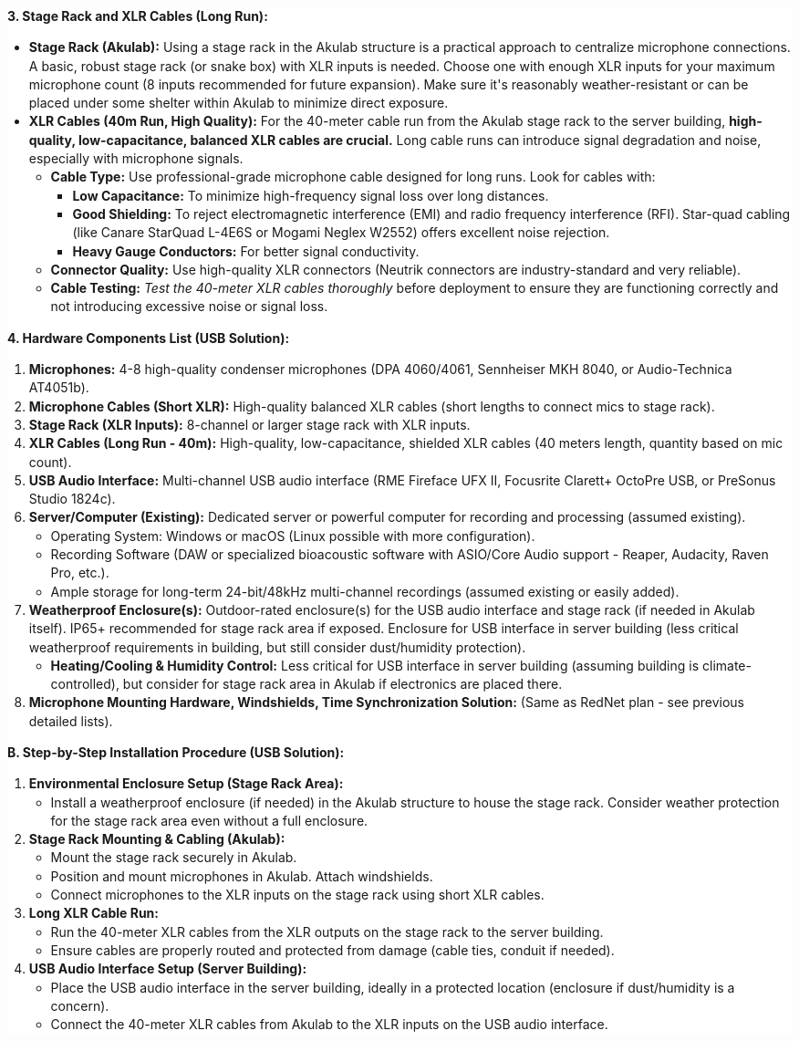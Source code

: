 **3. Stage Rack and XLR Cables (Long Run):**

*   **Stage Rack (Akulab):**  Using a stage rack in the Akulab structure is a practical approach to centralize microphone connections. A basic, robust stage rack (or snake box) with XLR inputs is needed.  Choose one with enough XLR inputs for your maximum microphone count (8 inputs recommended for future expansion).  Make sure it's reasonably weather-resistant or can be placed under some shelter within Akulab to minimize direct exposure.
*   **XLR Cables (40m Run, High Quality):**  For the 40-meter cable run from the Akulab stage rack to the server building, **high-quality, low-capacitance, balanced XLR cables are crucial.**  Long cable runs can introduce signal degradation and noise, especially with microphone signals.
    *   **Cable Type:**  Use professional-grade microphone cable designed for long runs.  Look for cables with:
        *   **Low Capacitance:** To minimize high-frequency signal loss over long distances.
        *   **Good Shielding:** To reject electromagnetic interference (EMI) and radio frequency interference (RFI). Star-quad cabling (like Canare StarQuad L-4E6S or Mogami Neglex W2552) offers excellent noise rejection.
        *   **Heavy Gauge Conductors:** For better signal conductivity.
    *   **Connector Quality:**  Use high-quality XLR connectors (Neutrik connectors are industry-standard and very reliable).
    *   **Cable Testing:**  *Test the 40-meter XLR cables thoroughly* before deployment to ensure they are functioning correctly and not introducing excessive noise or signal loss.

**4. Hardware Components List (USB Solution):**

1.  **Microphones:** 4-8 high-quality condenser microphones (DPA 4060/4061, Sennheiser MKH 8040, or Audio-Technica AT4051b).
2.  **Microphone Cables (Short XLR):** High-quality balanced XLR cables (short lengths to connect mics to stage rack).
3.  **Stage Rack (XLR Inputs):**  8-channel or larger stage rack with XLR inputs.
4.  **XLR Cables (Long Run - 40m):**  High-quality, low-capacitance, shielded XLR cables (40 meters length, quantity based on mic count).
5.  **USB Audio Interface:** Multi-channel USB audio interface (RME Fireface UFX II, Focusrite Clarett+ OctoPre USB, or PreSonus Studio 1824c).
6.  **Server/Computer (Existing):** Dedicated server or powerful computer for recording and processing (assumed existing).
    *   Operating System: Windows or macOS (Linux possible with more configuration).
    *   Recording Software (DAW or specialized bioacoustic software with ASIO/Core Audio support - Reaper, Audacity, Raven Pro, etc.).
    *   Ample storage for long-term 24-bit/48kHz multi-channel recordings (assumed existing or easily added).
7.  **Weatherproof Enclosure(s):**  Outdoor-rated enclosure(s) for the USB audio interface and stage rack (if needed in Akulab itself). IP65+ recommended for stage rack area if exposed. Enclosure for USB interface in server building (less critical weatherproof requirements in building, but still consider dust/humidity protection).
    *   **Heating/Cooling & Humidity Control:**  Less critical for USB interface in server building (assuming building is climate-controlled), but consider for stage rack area in Akulab if electronics are placed there.
8.  **Microphone Mounting Hardware, Windshields, Time Synchronization Solution:** (Same as RedNet plan - see previous detailed lists).

**B. Step-by-Step Installation Procedure (USB Solution):**

1.  **Environmental Enclosure Setup (Stage Rack Area):**
    *   Install a weatherproof enclosure (if needed) in the Akulab structure to house the stage rack. Consider weather protection for the stage rack area even without a full enclosure.
2.  **Stage Rack Mounting & Cabling (Akulab):**
    *   Mount the stage rack securely in Akulab.
    *   Position and mount microphones in Akulab. Attach windshields.
    *   Connect microphones to the XLR inputs on the stage rack using short XLR cables.
3.  **Long XLR Cable Run:**
    *   Run the 40-meter XLR cables from the XLR outputs on the stage rack to the server building.
    *   Ensure cables are properly routed and protected from damage (cable ties, conduit if needed).
4.  **USB Audio Interface Setup (Server Building):**
    *   Place the USB audio interface in the server building, ideally in a protected location (enclosure if dust/humidity is a concern).
    *   Connect the 40-meter XLR cables from Akulab to the XLR inputs on the USB audio interface.